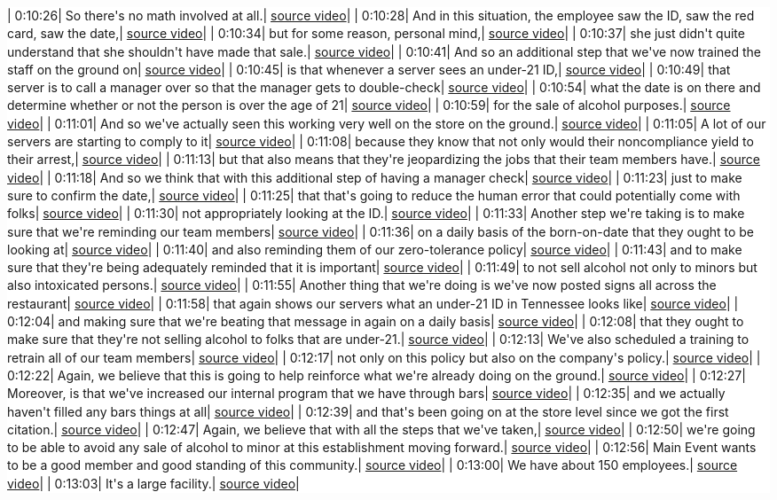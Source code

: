 | 0:10:26| So there's no math involved at all.| [source video](https://archive.org/details/BeerBoardR293181023?start=626)|
| 0:10:28| And in this situation, the employee saw the ID, saw the red card, saw the date,| [source video](https://archive.org/details/BeerBoardR293181023?start=628)|
| 0:10:34| but for some reason, personal mind,| [source video](https://archive.org/details/BeerBoardR293181023?start=634)|
| 0:10:37| she just didn't quite understand that she shouldn't have made that sale.| [source video](https://archive.org/details/BeerBoardR293181023?start=637)|
| 0:10:41| And so an additional step that we've now trained the staff on the ground on| [source video](https://archive.org/details/BeerBoardR293181023?start=641)|
| 0:10:45| is that whenever a server sees an under-21 ID,| [source video](https://archive.org/details/BeerBoardR293181023?start=645)|
| 0:10:49| that server is to call a manager over so that the manager gets to double-check| [source video](https://archive.org/details/BeerBoardR293181023?start=649)|
| 0:10:54| what the date is on there and determine whether or not the person is over the age of 21| [source video](https://archive.org/details/BeerBoardR293181023?start=654)|
| 0:10:59| for the sale of alcohol purposes.| [source video](https://archive.org/details/BeerBoardR293181023?start=659)|
| 0:11:01| And so we've actually seen this working very well on the store on the ground.| [source video](https://archive.org/details/BeerBoardR293181023?start=661)|
| 0:11:05| A lot of our servers are starting to comply to it| [source video](https://archive.org/details/BeerBoardR293181023?start=665)|
| 0:11:08| because they know that not only would their noncompliance yield to their arrest,| [source video](https://archive.org/details/BeerBoardR293181023?start=668)|
| 0:11:13| but that also means that they're jeopardizing the jobs that their team members have.| [source video](https://archive.org/details/BeerBoardR293181023?start=673)|
| 0:11:18| And so we think that with this additional step of having a manager check| [source video](https://archive.org/details/BeerBoardR293181023?start=678)|
| 0:11:23| just to make sure to confirm the date,| [source video](https://archive.org/details/BeerBoardR293181023?start=683)|
| 0:11:25| that that's going to reduce the human error that could potentially come with folks| [source video](https://archive.org/details/BeerBoardR293181023?start=685)|
| 0:11:30| not appropriately looking at the ID.| [source video](https://archive.org/details/BeerBoardR293181023?start=690)|
| 0:11:33| Another step we're taking is to make sure that we're reminding our team members| [source video](https://archive.org/details/BeerBoardR293181023?start=693)|
| 0:11:36| on a daily basis of the born-on-date that they ought to be looking at| [source video](https://archive.org/details/BeerBoardR293181023?start=696)|
| 0:11:40| and also reminding them of our zero-tolerance policy| [source video](https://archive.org/details/BeerBoardR293181023?start=700)|
| 0:11:43| and to make sure that they're being adequately reminded that it is important| [source video](https://archive.org/details/BeerBoardR293181023?start=703)|
| 0:11:49| to not sell alcohol not only to minors but also intoxicated persons.| [source video](https://archive.org/details/BeerBoardR293181023?start=709)|
| 0:11:55| Another thing that we're doing is we've now posted signs all across the restaurant| [source video](https://archive.org/details/BeerBoardR293181023?start=715)|
| 0:11:58| that again shows our servers what an under-21 ID in Tennessee looks like| [source video](https://archive.org/details/BeerBoardR293181023?start=718)|
| 0:12:04| and making sure that we're beating that message in again on a daily basis| [source video](https://archive.org/details/BeerBoardR293181023?start=724)|
| 0:12:08| that they ought to make sure that they're not selling alcohol to folks that are under-21.| [source video](https://archive.org/details/BeerBoardR293181023?start=728)|
| 0:12:13| We've also scheduled a training to retrain all of our team members| [source video](https://archive.org/details/BeerBoardR293181023?start=733)|
| 0:12:17| not only on this policy but also on the company's policy.| [source video](https://archive.org/details/BeerBoardR293181023?start=737)|
| 0:12:22| Again, we believe that this is going to help reinforce what we're already doing on the ground.| [source video](https://archive.org/details/BeerBoardR293181023?start=742)|
| 0:12:27| Moreover, is that we've increased our internal program that we have through bars| [source video](https://archive.org/details/BeerBoardR293181023?start=747)|
| 0:12:35| and we actually haven't filled any bars things at all| [source video](https://archive.org/details/BeerBoardR293181023?start=755)|
| 0:12:39| and that's been going on at the store level since we got the first citation.| [source video](https://archive.org/details/BeerBoardR293181023?start=759)|
| 0:12:47| Again, we believe that with all the steps that we've taken,| [source video](https://archive.org/details/BeerBoardR293181023?start=767)|
| 0:12:50| we're going to be able to avoid any sale of alcohol to minor at this establishment moving forward.| [source video](https://archive.org/details/BeerBoardR293181023?start=770)|
| 0:12:56| Main Event wants to be a good member and good standing of this community.| [source video](https://archive.org/details/BeerBoardR293181023?start=776)|
| 0:13:00| We have about 150 employees.| [source video](https://archive.org/details/BeerBoardR293181023?start=780)|
| 0:13:03| It's a large facility.| [source video](https://archive.org/details/BeerBoardR293181023?start=783)|